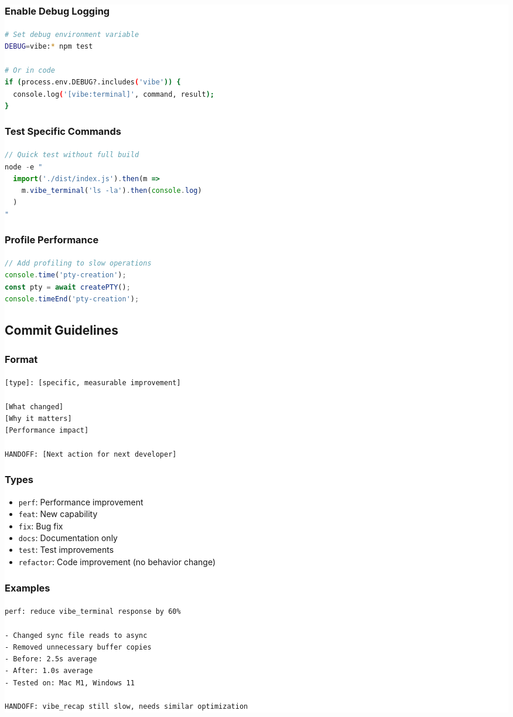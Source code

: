 ### Enable Debug Logging
```bash
# Set debug environment variable
DEBUG=vibe:* npm test

# Or in code
if (process.env.DEBUG?.includes('vibe')) {
  console.log('[vibe:terminal]', command, result);
}
```

### Test Specific Commands
```javascript
// Quick test without full build
node -e "
  import('./dist/index.js').then(m => 
    m.vibe_terminal('ls -la').then(console.log)
  )
"
```

### Profile Performance
```typescript
// Add profiling to slow operations
console.time('pty-creation');
const pty = await createPTY();
console.timeEnd('pty-creation');
```

## Commit Guidelines

### Format
```
[type]: [specific, measurable improvement]

[What changed]
[Why it matters]
[Performance impact]

HANDOFF: [Next action for next developer]
```

### Types
- `perf`: Performance improvement
- `feat`: New capability
- `fix`: Bug fix
- `docs`: Documentation only
- `test`: Test improvements
- `refactor`: Code improvement (no behavior change)

### Examples
```
perf: reduce vibe_terminal response by 60%

- Changed sync file reads to async
- Removed unnecessary buffer copies
- Before: 2.5s average
- After: 1.0s average
- Tested on: Mac M1, Windows 11

HANDOFF: vibe_recap still slow, needs similar optimization
```
